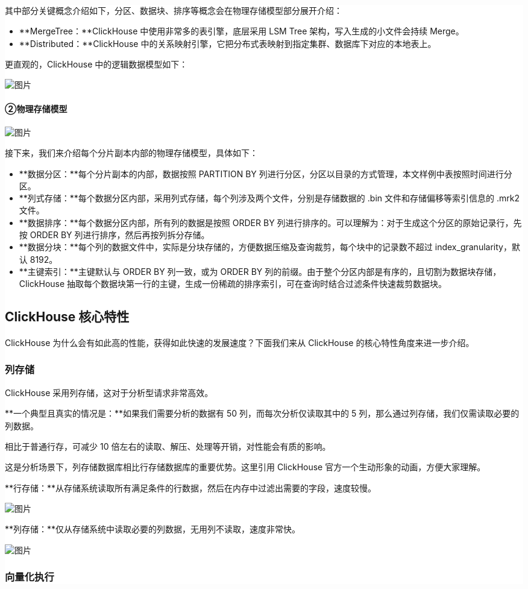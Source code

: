 

其中部分关键概念介绍如下，分区、数据块、排序等概念会在物理存储模型部分展开介绍：

- **MergeTree：**ClickHouse 中使用非常多的表引擎，底层采用 LSM Tree 架构，写入生成的小文件会持续 Merge。
- **Distributed：**ClickHouse 中的关系映射引擎，它把分布式表映射到指定集群、数据库下对应的本地表上。



更直观的，ClickHouse 中的逻辑数据模型如下：

![图片](https://mmbiz.qpic.cn/mmbiz_png/VY8SELNGe95CjTRicfIZ7aSS3BFvBUnCW4O6o29iaKSk1xYfO2ANG0CmOb7AqkhUV2epqcSDzfiaibTqlY5NicU2VWQ/640?wx_fmt=png&wxfrom=5&wx_lazy=1&wx_co=1)

#### **②物理存储模型** 



![图片](https://mmbiz.qpic.cn/mmbiz_png/VY8SELNGe95CjTRicfIZ7aSS3BFvBUnCWaoXIeoRmqtY8n2I6sibOQkEdbPlRs74n9njlkiaqT3Zus2iabljqkMQWQ/640?wx_fmt=png&wxfrom=5&wx_lazy=1&wx_co=1)

接下来，我们来介绍每个分片副本内部的物理存储模型，具体如下：

- **数据分区：**每个分片副本的内部，数据按照 PARTITION BY 列进行分区，分区以目录的方式管理，本文样例中表按照时间进行分区。
- **列式存储：**每个数据分区内部，采用列式存储，每个列涉及两个文件，分别是存储数据的 .bin 文件和存储偏移等索引信息的 .mrk2 文件。
- **数据排序：**每个数据分区内部，所有列的数据是按照 ORDER BY 列进行排序的。可以理解为：对于生成这个分区的原始记录行，先按 ORDER BY 列进行排序，然后再按列拆分存储。
- **数据分块：**每个列的数据文件中，实际是分块存储的，方便数据压缩及查询裁剪，每个块中的记录数不超过 index_granularity，默认 8192。
- **主键索引：**主键默认与 ORDER BY 列一致，或为 ORDER BY 列的前缀。由于整个分区内部是有序的，且切割为数据块存储，ClickHouse 抽取每个数据块第一行的主键，生成一份稀疏的排序索引，可在查询时结合过滤条件快速裁剪数据块。



## ClickHouse 核心特性



ClickHouse 为什么会有如此高的性能，获得如此快速的发展速度？下面我们来从 ClickHouse 的核心特性角度来进一步介绍。





### **列存储**

ClickHouse 采用列存储，这对于分析型请求非常高效。

**一个典型且真实的情况是：**如果我们需要分析的数据有 50 列，而每次分析仅读取其中的 5 列，那么通过列存储，我们仅需读取必要的列数据。

相比于普通行存，可减少 10 倍左右的读取、解压、处理等开销，对性能会有质的影响。

这是分析场景下，列存储数据库相比行存储数据库的重要优势。这里引用 ClickHouse 官方一个生动形象的动画，方便大家理解。



**行存储：**从存储系统读取所有满足条件的行数据，然后在内存中过滤出需要的字段，速度较慢。

![图片](https://mmbiz.qpic.cn/mmbiz_gif/MOwlO0INfQqeQxSHEDMwRAP7HRNZMJUHGUVk9W91BrhCMGm3MeibEEbjLRlZ48U41T7gSJB3bE1IMgHBsvWopkA/640?wx_fmt=gif&wxfrom=5&wx_lazy=1)

**列存储：**仅从存储系统中读取必要的列数据，无用列不读取，速度非常快。

![图片](https://mmbiz.qpic.cn/mmbiz_gif/MOwlO0INfQqeQxSHEDMwRAP7HRNZMJUHcxRSgiayKG49zgUnDvmj0EzgXCZaiaYRmCKtDUYOra1Fr0gbltuoxkvw/640?wx_fmt=gif&wxfrom=5&wx_lazy=1)



### **向量化执行**
